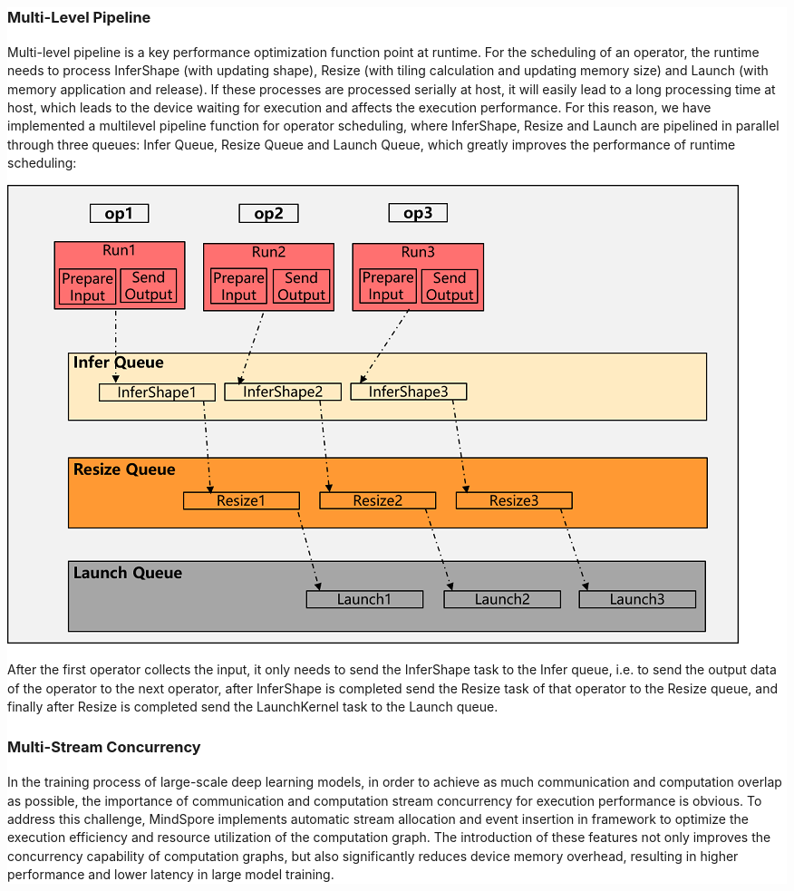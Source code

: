 ### Multi-Level Pipeline

Multi-level pipeline is a key performance optimization function point at runtime. For the scheduling of an operator, the runtime needs to process InferShape (with updating shape), Resize (with tiling calculation and updating memory size) and Launch (with memory application and release). If these processes are processed serially at host, it will easily lead to a long processing time at host, which leads to the device waiting for execution and affects the execution performance. For this reason, we have implemented a multilevel pipeline function for operator scheduling, where InferShape, Resize and Launch are pipelined in parallel through three queues: Infer Queue, Resize Queue and Launch Queue, which greatly improves the performance of runtime scheduling:

![jit_level_rt_pipeline](./images/multi_level_compilation/jit_level_rt_pipeline.png)

After the first operator collects the input, it only needs to send the InferShape task to the Infer queue, i.e. to send the output data of the operator to the next operator, after InferShape is completed send the Resize task of that operator to the Resize queue, and finally after Resize is completed send the LaunchKernel task to the Launch queue.

### Multi-Stream Concurrency

In the training process of large-scale deep learning models, in order to achieve as much communication and computation overlap as possible, the importance of communication and computation stream concurrency for execution performance is obvious. To address this challenge, MindSpore implements automatic stream allocation and event insertion in framework to optimize the execution efficiency and resource utilization of the computation graph. The introduction of these features not only improves the concurrency capability of computation graphs, but also significantly reduces device memory overhead, resulting in higher performance and lower latency in large model training.

